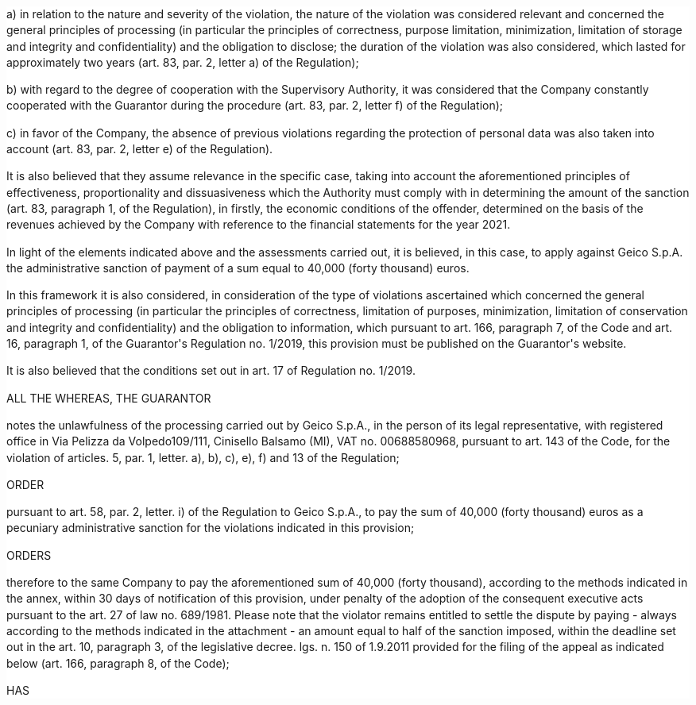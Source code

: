 a) in relation to the nature and severity of the violation, the nature of the violation was considered relevant and concerned the general principles of processing (in particular the principles of correctness, purpose limitation, minimization, limitation of storage and integrity and confidentiality) and the obligation to disclose; the duration of the violation was also considered, which lasted for approximately two years (art. 83, par. 2, letter a) of the Regulation);

b) with regard to the degree of cooperation with the Supervisory Authority, it was considered that the Company constantly cooperated with the Guarantor during the procedure (art. 83, par. 2, letter f) of the Regulation);

c) in favor of the Company, the absence of previous violations regarding the protection of personal data was also taken into account (art. 83, par. 2, letter e) of the Regulation).

It is also believed that they assume relevance in the specific case, taking into account the aforementioned principles of effectiveness, proportionality and dissuasiveness which the Authority must comply with in determining the amount of the sanction (art. 83, paragraph 1, of the Regulation), in firstly, the economic conditions of the offender, determined on the basis of the revenues achieved by the Company with reference to the financial statements for the year 2021.

In light of the elements indicated above and the assessments carried out, it is believed, in this case, to apply against Geico S.p.A. the administrative sanction of payment of a sum equal to 40,000 (forty thousand) euros.

In this framework it is also considered, in consideration of the type of violations ascertained which concerned the general principles of processing (in particular the principles of correctness, limitation of purposes, minimization, limitation of conservation and integrity and confidentiality) and the obligation to information, which pursuant to art. 166, paragraph 7, of the Code and art. 16, paragraph 1, of the Guarantor's Regulation no. 1/2019, this provision must be published on the Guarantor's website.

It is also believed that the conditions set out in art. 17 of Regulation no. 1/2019.

ALL THE WHEREAS, THE GUARANTOR

notes the unlawfulness of the processing carried out by Geico S.p.A., in the person of its legal representative, with registered office in Via Pelizza da Volpedo109/111, Cinisello Balsamo (MI), VAT no. 00688580968, pursuant to art. 143 of the Code, for the violation of articles. 5, par. 1, letter. a), b), c), e), f) and 13 of the Regulation;

ORDER

pursuant to art. 58, par. 2, letter. i) of the Regulation to Geico S.p.A., to pay the sum of 40,000 (forty thousand) euros as a pecuniary administrative sanction for the violations indicated in this provision;

ORDERS

therefore to the same Company to pay the aforementioned sum of 40,000 (forty thousand), according to the methods indicated in the annex, within 30 days of notification of this provision, under penalty of the adoption of the consequent executive acts pursuant to the art. 27 of law no. 689/1981. Please note that the violator remains entitled to settle the dispute by paying - always according to the methods indicated in the attachment - an amount equal to half of the sanction imposed, within the deadline set out in the art. 10, paragraph 3, of the legislative decree. lgs. n. 150 of 1.9.2011 provided for the filing of the appeal as indicated below (art. 166, paragraph 8, of the Code);

HAS
